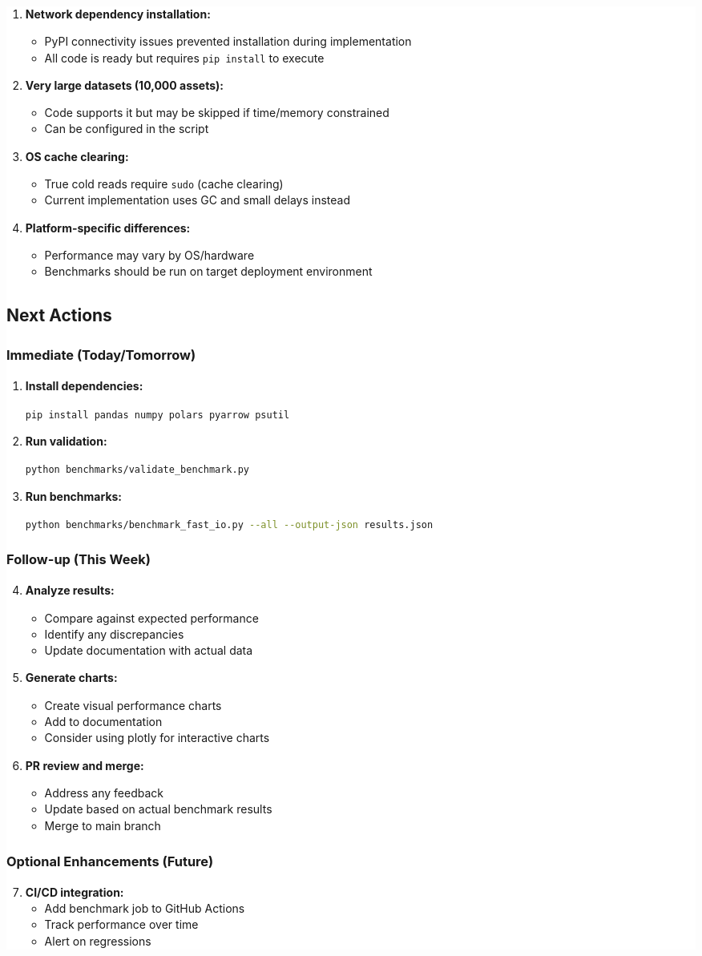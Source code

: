 1. **Network dependency installation:**
   - PyPI connectivity issues prevented installation during implementation
   - All code is ready but requires `pip install` to execute

2. **Very large datasets (10,000 assets):**
   - Code supports it but may be skipped if time/memory constrained
   - Can be configured in the script

3. **OS cache clearing:**
   - True cold reads require `sudo` (cache clearing)
   - Current implementation uses GC and small delays instead

4. **Platform-specific differences:**
   - Performance may vary by OS/hardware
   - Benchmarks should be run on target deployment environment

## Next Actions

### Immediate (Today/Tomorrow)

1. **Install dependencies:**
   ```bash
   pip install pandas numpy polars pyarrow psutil
   ```

2. **Run validation:**
   ```bash
   python benchmarks/validate_benchmark.py
   ```

3. **Run benchmarks:**
   ```bash
   python benchmarks/benchmark_fast_io.py --all --output-json results.json
   ```

### Follow-up (This Week)

4. **Analyze results:**
   - Compare against expected performance
   - Identify any discrepancies
   - Update documentation with actual data

5. **Generate charts:**
   - Create visual performance charts
   - Add to documentation
   - Consider using plotly for interactive charts

6. **PR review and merge:**
   - Address any feedback
   - Update based on actual benchmark results
   - Merge to main branch

### Optional Enhancements (Future)

7. **CI/CD integration:**
   - Add benchmark job to GitHub Actions
   - Track performance over time
   - Alert on regressions
